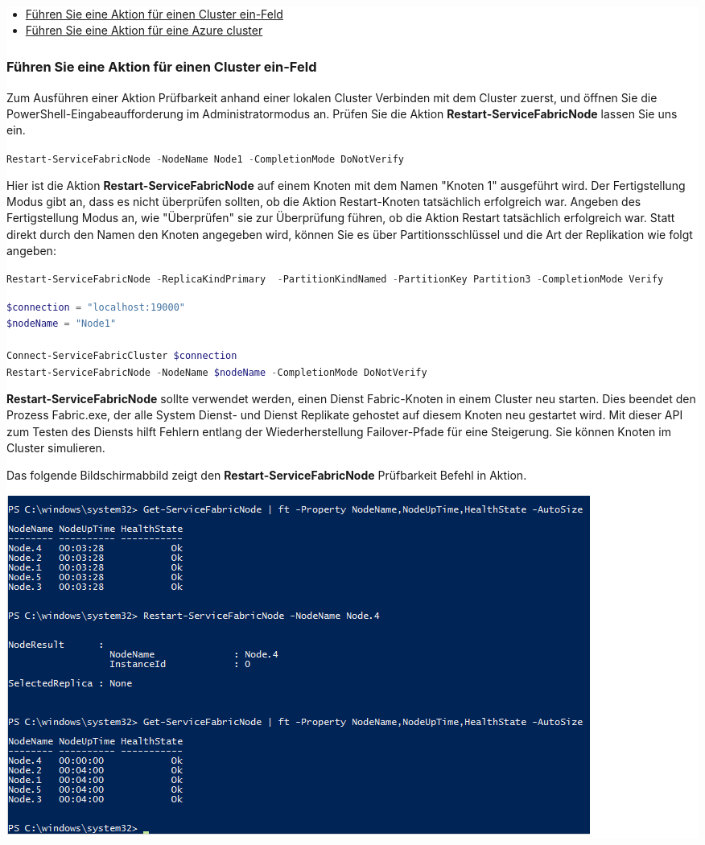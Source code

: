 - [Führen Sie eine Aktion für einen Cluster ein-Feld](#run-an-action-against-a-one-box-cluster)
- [Führen Sie eine Aktion für eine Azure cluster](#run-an-action-against-an-azure-cluster)

### <a name="run-an-action-against-a-one-box-cluster"></a>Führen Sie eine Aktion für einen Cluster ein-Feld

Zum Ausführen einer Aktion Prüfbarkeit anhand einer lokalen Cluster Verbinden mit dem Cluster zuerst, und öffnen Sie die PowerShell-Eingabeaufforderung im Administratormodus an. Prüfen Sie die Aktion **Restart-ServiceFabricNode** lassen Sie uns ein.

```powershell
Restart-ServiceFabricNode -NodeName Node1 -CompletionMode DoNotVerify
```

Hier ist die Aktion **Restart-ServiceFabricNode** auf einem Knoten mit dem Namen "Knoten 1" ausgeführt wird. Der Fertigstellung Modus gibt an, dass es nicht überprüfen sollten, ob die Aktion Restart-Knoten tatsächlich erfolgreich war. Angeben des Fertigstellung Modus an, wie "Überprüfen" sie zur Überprüfung führen, ob die Aktion Restart tatsächlich erfolgreich war. Statt direkt durch den Namen den Knoten angegeben wird, können Sie es über Partitionsschlüssel und die Art der Replikation wie folgt angeben:

```powershell
Restart-ServiceFabricNode -ReplicaKindPrimary  -PartitionKindNamed -PartitionKey Partition3 -CompletionMode Verify
```


```powershell
$connection = "localhost:19000"
$nodeName = "Node1"

Connect-ServiceFabricCluster $connection
Restart-ServiceFabricNode -NodeName $nodeName -CompletionMode DoNotVerify
```

**Restart-ServiceFabricNode** sollte verwendet werden, einen Dienst Fabric-Knoten in einem Cluster neu starten. Dies beendet den Prozess Fabric.exe, der alle System Dienst- und Dienst Replikate gehostet auf diesem Knoten neu gestartet wird. Mit dieser API zum Testen des Diensts hilft Fehlern entlang der Wiederherstellung Failover-Pfade für eine Steigerung. Sie können Knoten im Cluster simulieren.

Das folgende Bildschirmabbild zeigt den **Restart-ServiceFabricNode** Prüfbarkeit Befehl in Aktion.

![](media/service-fabric-testability-actions/Restart-ServiceFabricNode.png)
